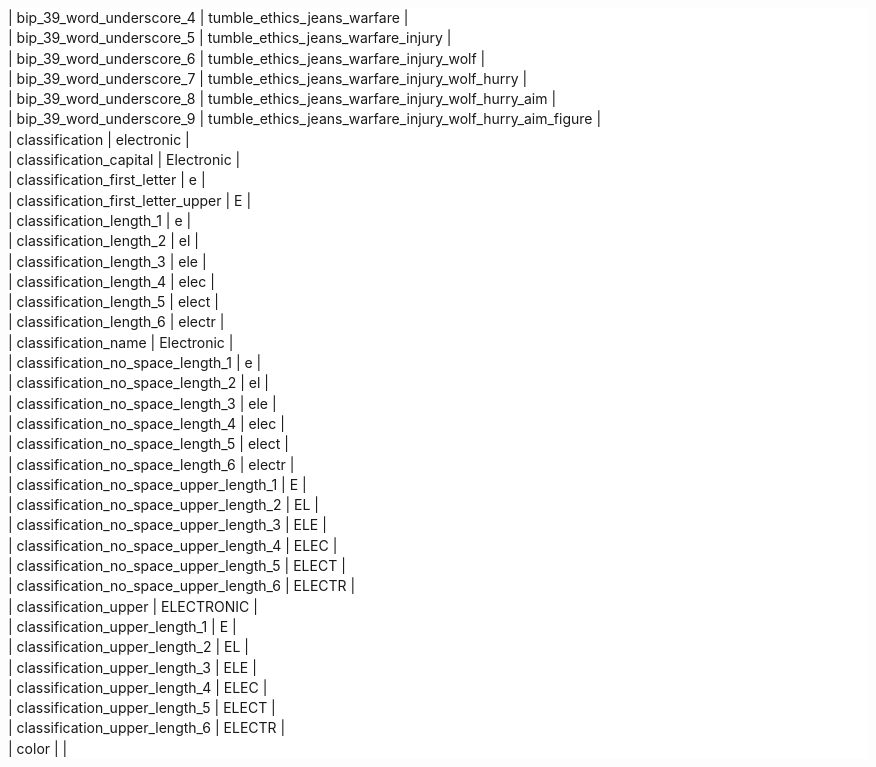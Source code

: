 | bip_39_word_underscore_4 | tumble_ethics_jeans_warfare |  
| bip_39_word_underscore_5 | tumble_ethics_jeans_warfare_injury |  
| bip_39_word_underscore_6 | tumble_ethics_jeans_warfare_injury_wolf |  
| bip_39_word_underscore_7 | tumble_ethics_jeans_warfare_injury_wolf_hurry |  
| bip_39_word_underscore_8 | tumble_ethics_jeans_warfare_injury_wolf_hurry_aim |  
| bip_39_word_underscore_9 | tumble_ethics_jeans_warfare_injury_wolf_hurry_aim_figure |  
| classification | electronic |  
| classification_capital | Electronic |  
| classification_first_letter | e |  
| classification_first_letter_upper | E |  
| classification_length_1 | e |  
| classification_length_2 | el |  
| classification_length_3 | ele |  
| classification_length_4 | elec |  
| classification_length_5 | elect |  
| classification_length_6 | electr |  
| classification_name | Electronic |  
| classification_no_space_length_1 | e |  
| classification_no_space_length_2 | el |  
| classification_no_space_length_3 | ele |  
| classification_no_space_length_4 | elec |  
| classification_no_space_length_5 | elect |  
| classification_no_space_length_6 | electr |  
| classification_no_space_upper_length_1 | E |  
| classification_no_space_upper_length_2 | EL |  
| classification_no_space_upper_length_3 | ELE |  
| classification_no_space_upper_length_4 | ELEC |  
| classification_no_space_upper_length_5 | ELECT |  
| classification_no_space_upper_length_6 | ELECTR |  
| classification_upper | ELECTRONIC |  
| classification_upper_length_1 | E |  
| classification_upper_length_2 | EL |  
| classification_upper_length_3 | ELE |  
| classification_upper_length_4 | ELEC |  
| classification_upper_length_5 | ELECT |  
| classification_upper_length_6 | ELECTR |  
| color |  |  